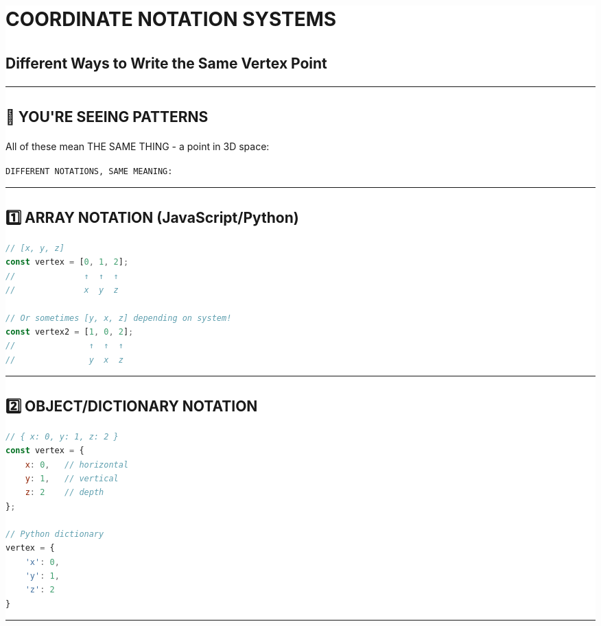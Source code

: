 # COORDINATE NOTATION SYSTEMS
## Different Ways to Write the Same Vertex Point

---

## 🎯 YOU'RE SEEING PATTERNS

All of these mean THE SAME THING - a point in 3D space:

```
DIFFERENT NOTATIONS, SAME MEANING:
```

---

## 1️⃣ ARRAY NOTATION (JavaScript/Python)

```javascript
// [x, y, z]
const vertex = [0, 1, 2];
//              ↑  ↑  ↑
//              x  y  z

// Or sometimes [y, x, z] depending on system!
const vertex2 = [1, 0, 2];
//               ↑  ↑  ↑
//               y  x  z
```

---

## 2️⃣ OBJECT/DICTIONARY NOTATION

```javascript
// { x: 0, y: 1, z: 2 }
const vertex = {
    x: 0,   // horizontal
    y: 1,   // vertical
    z: 2    // depth
};

// Python dictionary
vertex = {
    'x': 0,
    'y': 1,
    'z': 2
}
```

---

